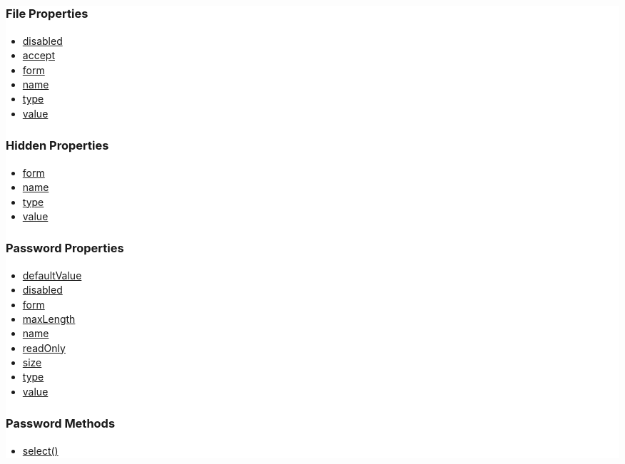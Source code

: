 ### File Properties

-   [disabled](http://www.w3schools.com/jsref/prop_fileupload_disabled.asp "Sets or returns whether the fileUpload button is disabled, or not")
-   [accept](http://www.w3schools.com/jsref/prop_fileupload_accept.asp "Sets or returns a comma-separated list of accepted content types")
-   [form](http://www.w3schools.com/jsref/prop_fileupload_form.asp "Returns a reference to the form that contains the FileUpload object")
-   [name](http://www.w3schools.com/jsref/prop_fileupload_name.asp "Sets or returns the value of the name attribute of the FileUpload object")
-   [type](http://www.w3schools.com/jsref/prop_fileupload_type.asp "Returns which type of form element the FileUpload object is")
-   [value](http://www.w3schools.com/jsref/prop_fileupload_value.asp "Returns the path or the name of the selected file")

### Hidden Properties

-   [form](http://www.w3schools.com/jsref/prop_hidden_form.asp "Returns a reference to the form that contains the hidden input field")
-   [name](http://www.w3schools.com/jsref/prop_hidden_name.asp "Sets or returns the value of the name attribute of the hidden input field")
-   [type](http://www.w3schools.com/jsref/prop_hidden_type.asp "Returns which type of form element a hidden input field is")
-   [value](http://www.w3schools.com/jsref/prop_hidden_value.asp "Sets or returns the value of the value attribute of the hidden input field")

### Password Properties

-   [defaultValue](http://www.w3schools.com/jsref/prop_password_defaultvalue.asp "Sets or returns the default value of a password field")
-   [disabled](http://www.w3schools.com/jsref/prop_password_disabled.asp "Sets or returns whether the password field is disabled, or not")
-   [form](http://www.w3schools.com/jsref/prop_password_form.asp "Returns a reference to the form that contains the password field")
-   [maxLength](http://www.w3schools.com/jsref/prop_password_maxlength.asp "Sets or returns the maximum number of characters allowed in a password field")
-   [name](http://www.w3schools.com/jsref/prop_password_name.asp "Sets or returns the value of the name attribute of a password field")
-   [readOnly](http://www.w3schools.com/jsref/prop_password_readonly.asp "Sets or returns whether a password field is read-only, or not")
-   [size](http://www.w3schools.com/jsref/prop_password_size.asp "Sets or returns the width of a password field (in number of characters)")
-   [type](http://www.w3schools.com/jsref/prop_password_type.asp "Returns which type of form element a password field is")
-   [value](http://www.w3schools.com/jsref/prop_password_value.asp "Sets or returns the value of the value attribute of the password field")

### Password Methods

-   [select()](http://www.w3schools.com/jsref/met_password_select.asp "Selects the content of a password field")
